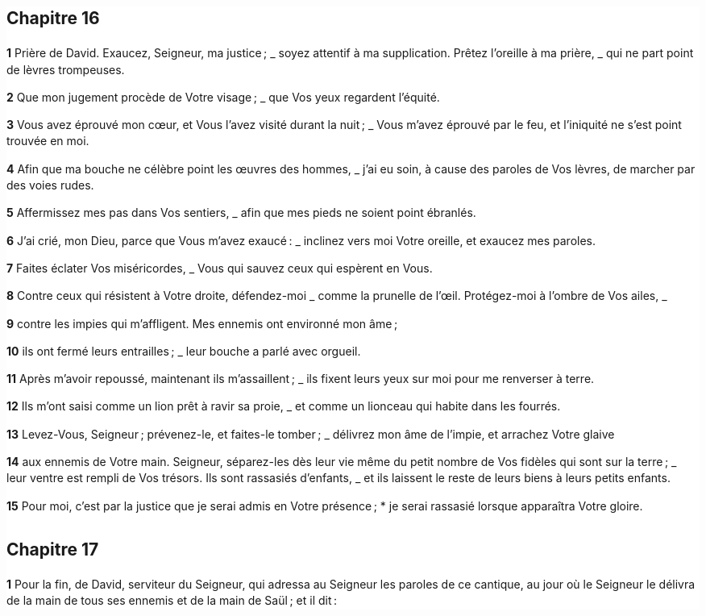 ## Chapitre 16

**1** Prière de David. Exaucez, Seigneur, ma justice ; _ soyez attentif à ma supplication. Prêtez l’oreille à ma
prière, _ qui ne part point de lèvres trompeuses.

**2** Que mon jugement procède de Votre visage ; \_ que Vos yeux regardent l’équité.

**3** Vous avez éprouvé mon cœur, et Vous l’avez visité durant la nuit ; \_ Vous m’avez éprouvé par le feu, et
l’iniquité ne s’est point trouvée en moi.

**4** Afin que ma bouche ne célèbre point les œuvres des hommes, \_ j’ai eu soin, à cause des paroles de Vos
lèvres, de marcher par des voies rudes.

**5** Affermissez mes pas dans Vos sentiers, \_ afin que mes pieds ne soient point ébranlés.

**6** J’ai crié, mon Dieu, parce que Vous m’avez exaucé : \_ inclinez vers moi Votre oreille, et exaucez mes
paroles.

**7** Faites éclater Vos miséricordes, \_ Vous qui sauvez ceux qui espèrent en Vous.

**8** Contre ceux qui résistent à Votre droite, défendez-moi _ comme la prunelle de l’œil. Protégez-moi à l’ombre
de Vos ailes, _

**9** contre les impies qui m’affligent. Mes ennemis ont environné mon âme ;

**10** ils ont fermé leurs entrailles ; \_ leur bouche a parlé avec orgueil.

**11** Après m’avoir repoussé, maintenant ils m’assaillent ; \_ ils fixent leurs yeux sur moi pour me renverser à
terre.

**12** Ils m’ont saisi comme un lion prêt à ravir sa proie, \_ et comme un lionceau qui habite dans les fourrés.

**13** Levez-Vous, Seigneur ; prévenez-le, et faites-le tomber ; \_ délivrez mon âme de l’impie, et arrachez Votre
glaive

**14** aux ennemis de Votre main. Seigneur, séparez-les dès leur vie même du petit nombre de Vos fidèles qui sont
sur la terre ; _ leur ventre est rempli de Vos trésors. Ils sont rassasiés d’enfants, _ et ils laissent le reste de
leurs biens à leurs petits enfants.

**15** Pour moi, c’est par la justice que je serai admis en Votre présence ; \* je serai rassasié lorsque
apparaîtra Votre gloire.

## Chapitre 17

**1** Pour la fin, de David, serviteur du Seigneur, qui adressa au Seigneur les paroles de ce cantique, au jour
où le Seigneur le délivra de la main de tous ses ennemis et de la main de Saül ; et il dit :
